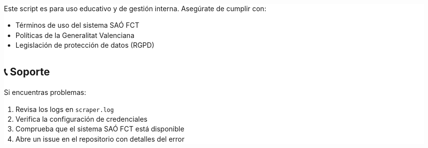 Este script es para uso educativo y de gestión interna. Asegúrate de cumplir con:
- Términos de uso del sistema SAÓ FCT
- Políticas de la Generalitat Valenciana
- Legislación de protección de datos (RGPD)

## 📞 Soporte

Si encuentras problemas:
1. Revisa los logs en `scraper.log`
2. Verifica la configuración de credenciales
3. Comprueba que el sistema SAÓ FCT está disponible
4. Abre un issue en el repositorio con detalles del error

